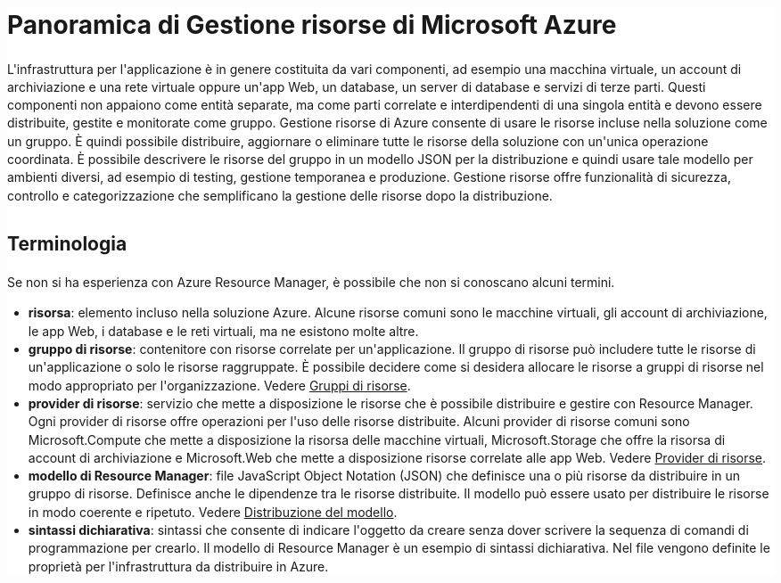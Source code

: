 <properties
   pageTitle="Panoramica di Gestione risorse di Azure | Microsoft Azure"
   description="Viene descritto come utilizzare Gestione risorse di Azure per la distribuzione, la gestione e il controllo dell’accesso delle risorse in Azure."
   services="azure-resource-manager"
   documentationCenter="na"
   authors="tfitzmac"
   manager="timlt"
   editor="tysonn"/>

<tags
   ms.service="azure-resource-manager"
   ms.devlang="na"
   ms.topic="get-started-article"
   ms.tgt_pltfrm="na"
   ms.workload="na"
   ms.date="07/19/2016"
   ms.author="tomfitz"/>

# Panoramica di Gestione risorse di Microsoft Azure

L'infrastruttura per l'applicazione è in genere costituita da vari componenti, ad esempio una macchina virtuale, un account di archiviazione e una rete virtuale oppure un'app Web, un database, un server di database e servizi di terze parti. Questi componenti non appaiono come entità separate, ma come parti correlate e interdipendenti di una singola entità e devono essere distribuite, gestite e monitorate come gruppo. Gestione risorse di Azure consente di usare le risorse incluse nella soluzione come un gruppo. È quindi possibile distribuire, aggiornare o eliminare tutte le risorse della soluzione con un'unica operazione coordinata. È possibile descrivere le risorse del gruppo in un modello JSON per la distribuzione e quindi usare tale modello per ambienti diversi, ad esempio di testing, gestione temporanea e produzione. Gestione risorse offre funzionalità di sicurezza, controllo e categorizzazione che semplificano la gestione delle risorse dopo la distribuzione.

## Terminologia

Se non si ha esperienza con Azure Resource Manager, è possibile che non si conoscano alcuni termini.

- **risorsa**: elemento incluso nella soluzione Azure. Alcune risorse comuni sono le macchine virtuali, gli account di archiviazione, le app Web, i database e le reti virtuali, ma ne esistono molte altre.
- **gruppo di risorse**: contenitore con risorse correlate per un'applicazione. Il gruppo di risorse può includere tutte le risorse di un'applicazione o solo le risorse raggruppate. È possibile decidere come si desidera allocare le risorse a gruppi di risorse nel modo appropriato per l'organizzazione. Vedere [Gruppi di risorse](#resource-groups).
- **provider di risorse**: servizio che mette a disposizione le risorse che è possibile distribuire e gestire con Resource Manager. Ogni provider di risorse offre operazioni per l'uso delle risorse distribuite. Alcuni provider di risorse comuni sono Microsoft.Compute che mette a disposizione la risorsa delle macchine virtuali, Microsoft.Storage che offre la risorsa di account di archiviazione e Microsoft.Web che mette a disposizione risorse correlate alle app Web. Vedere [Provider di risorse](#resource-providers).
- **modello di Resource Manager**: file JavaScript Object Notation (JSON) che definisce una o più risorse da distribuire in un gruppo di risorse. Definisce anche le dipendenze tra le risorse distribuite. Il modello può essere usato per distribuire le risorse in modo coerente e ripetuto. Vedere [Distribuzione del modello](#template-deployment).
- **sintassi dichiarativa**: sintassi che consente di indicare l'oggetto da creare senza dover scrivere la sequenza di comandi di programmazione per crearlo. Il modello di Resource Manager è un esempio di sintassi dichiarativa. Nel file vengono definite le proprietà per l'infrastruttura da distribuire in Azure.
